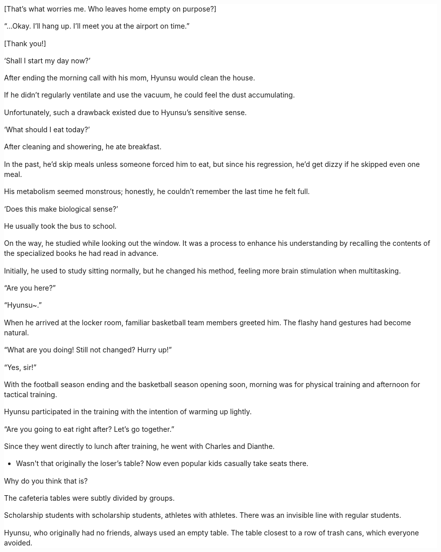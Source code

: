 [That’s what worries me. Who leaves home empty on purpose?]

“...Okay. I’ll hang up. I’ll meet you at the airport on time.”

[Thank you!]

‘Shall I start my day now?’

After ending the morning call with his mom, Hyunsu would clean the house.

If he didn’t regularly ventilate and use the vacuum, he could feel the dust accumulating.

Unfortunately, such a drawback existed due to Hyunsu’s sensitive sense.

‘What should I eat today?’

After cleaning and showering, he ate breakfast.

In the past, he’d skip meals unless someone forced him to eat, but since his regression, he’d get dizzy if he skipped even one meal.

His metabolism seemed monstrous; honestly, he couldn’t remember the last time he felt full.

‘Does this make biological sense?’

He usually took the bus to school.

On the way, he studied while looking out the window. It was a process to enhance his understanding by recalling the contents of the specialized books he had read in advance.

Initially, he used to study sitting normally, but he changed his method, feeling more brain stimulation when multitasking.

“Are you here?”

“Hyunsu~.”

When he arrived at the locker room, familiar basketball team members greeted him. The flashy hand gestures had become natural.

“What are you doing! Still not changed? Hurry up!”

“Yes, sir!”

With the football season ending and the basketball season opening soon, morning was for physical training and afternoon for tactical training.

Hyunsu participated in the training with the intention of warming up lightly.

“Are you going to eat right after? Let’s go together.”

Since they went directly to lunch after training, he went with Charles and Dianthe.

- Wasn't that originally the loser’s table? Now even popular kids casually take seats there.

Why do you think that is?

The cafeteria tables were subtly divided by groups.

Scholarship students with scholarship students, athletes with athletes. There was an invisible line with regular students.

Hyunsu, who originally had no friends, always used an empty table. The table closest to a row of trash cans, which everyone avoided.
